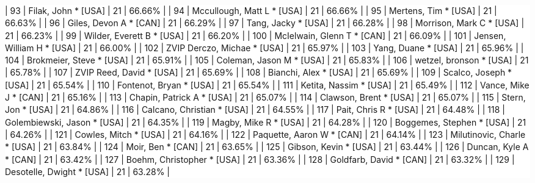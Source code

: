 |  93  | Filak, John \* [USA] |  21 |  66.66% |
|  94  | Mccullough, Matt L \* [USA] |  21 |  66.66% |
|  95  | Mertens, Tim \* [USA] |  21 |  66.63% |
|  96  | Giles, Devon A \* [CAN] |  21 |  66.29% |
|  97  | Tang, Jacky \* [USA] |  21 |  66.28% |
|  98  | Morrison, Mark C \* [USA] |  21 |  66.23% |
|  99  | Wilder, Everett B \* [USA] |  21 |  66.20% |
|  100  | McIelwain, Glenn T \* [CAN] |  21 |  66.09% |
|  101  | Jensen, William H \* [USA] |  21 |  66.00% |
|  102  | ZVIP Derczo, Michae \* [USA] |  21 |  65.97% |
|  103  | Yang, Duane \* [USA] |  21 |  65.96% |
|  104  | Brokmeier, Steve \* [USA] |  21 |  65.91% |
|  105  | Coleman, Jason M \* [USA] |  21 |  65.83% |
|  106  | wetzel, bronson \* [USA] |  21 |  65.78% |
|  107  | ZVIP Reed, David \* [USA] |  21 |  65.69% |
|  108  | Bianchi, Alex \* [USA] |  21 |  65.69% |
|  109  | Scalco, Joseph \* [USA] |  21 |  65.54% |
|  110  | Fontenot, Bryan \* [USA] |  21 |  65.54% |
|  111  | Ketita, Nassim \* [USA] |  21 |  65.49% |
|  112  | Vance, Mike J \* [CAN] |  21 |  65.16% |
|  113  | Chapin, Patrick A \* [USA] |  21 |  65.07% |
|  114  | Clawson, Brent \* [USA] |  21 |  65.07% |
|  115  | Stern, Jon \* [USA] |  21 |  64.86% |
|  116  | Calcano, Christian \* [USA] |  21 |  64.55% |
|  117  | Pait, Chris R \* [USA] |  21 |  64.48% |
|  118  | Golembiewski, Jason \* [USA] |  21 |  64.35% |
|  119  | Magby, Mike R \* [USA] |  21 |  64.28% |
|  120  | Boggemes, Stephen \* [USA] |  21 |  64.26% |
|  121  | Cowles, Mitch \* [USA] |  21 |  64.16% |
|  122  | Paquette, Aaron W \* [CAN] |  21 |  64.14% |
|  123  | Milutinovic, Charle \* [USA] |  21 |  63.84% |
|  124  | Moir, Ben \* [CAN] |  21 |  63.65% |
|  125  | Gibson, Kevin \* [USA] |  21 |  63.44% |
|  126  | Duncan, Kyle A \* [CAN] |  21 |  63.42% |
|  127  | Boehm, Christopher \* [USA] |  21 |  63.36% |
|  128  | Goldfarb, David \* [CAN] |  21 |  63.32% |
|  129  | Desotelle, Dwight \* [USA] |  21 |  63.28% |